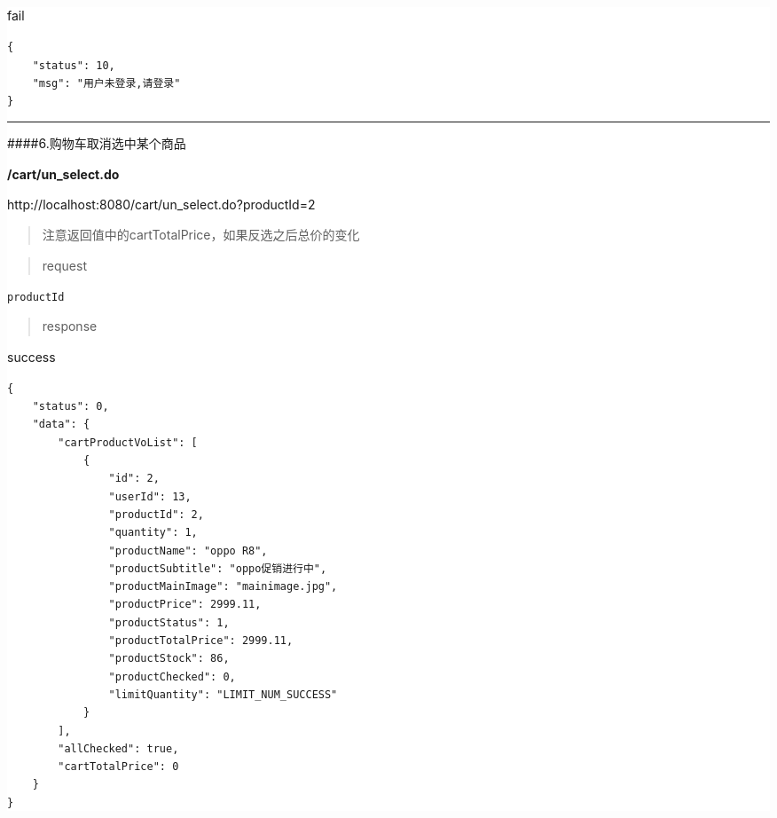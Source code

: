 fail
```
{
    "status": 10,
    "msg": "用户未登录,请登录"
}
```


------





####6.购物车取消选中某个商品

**/cart/un_select.do**

http://localhost:8080/cart/un_select.do?productId=2

> 注意返回值中的cartTotalPrice，如果反选之后总价的变化

> request

```
productId
```

> response

success

```
{
    "status": 0,
    "data": {
        "cartProductVoList": [
            {
                "id": 2,
                "userId": 13,
                "productId": 2,
                "quantity": 1,
                "productName": "oppo R8",
                "productSubtitle": "oppo促销进行中",
                "productMainImage": "mainimage.jpg",
                "productPrice": 2999.11,
                "productStatus": 1,
                "productTotalPrice": 2999.11,
                "productStock": 86,
                "productChecked": 0,
                "limitQuantity": "LIMIT_NUM_SUCCESS"
            }
        ],
        "allChecked": true,
        "cartTotalPrice": 0
    }
}
```
